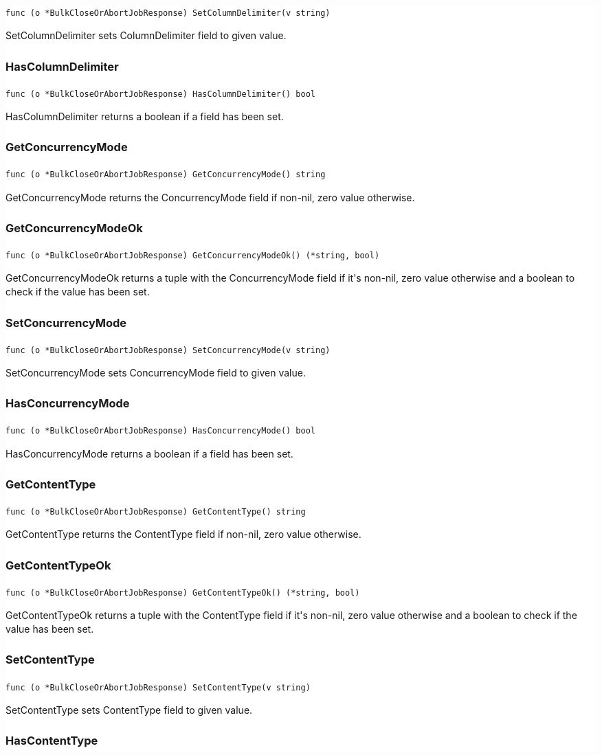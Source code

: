 `func (o *BulkCloseOrAbortJobResponse) SetColumnDelimiter(v string)`

SetColumnDelimiter sets ColumnDelimiter field to given value.

### HasColumnDelimiter

`func (o *BulkCloseOrAbortJobResponse) HasColumnDelimiter() bool`

HasColumnDelimiter returns a boolean if a field has been set.

### GetConcurrencyMode

`func (o *BulkCloseOrAbortJobResponse) GetConcurrencyMode() string`

GetConcurrencyMode returns the ConcurrencyMode field if non-nil, zero value otherwise.

### GetConcurrencyModeOk

`func (o *BulkCloseOrAbortJobResponse) GetConcurrencyModeOk() (*string, bool)`

GetConcurrencyModeOk returns a tuple with the ConcurrencyMode field if it's non-nil, zero value otherwise
and a boolean to check if the value has been set.

### SetConcurrencyMode

`func (o *BulkCloseOrAbortJobResponse) SetConcurrencyMode(v string)`

SetConcurrencyMode sets ConcurrencyMode field to given value.

### HasConcurrencyMode

`func (o *BulkCloseOrAbortJobResponse) HasConcurrencyMode() bool`

HasConcurrencyMode returns a boolean if a field has been set.

### GetContentType

`func (o *BulkCloseOrAbortJobResponse) GetContentType() string`

GetContentType returns the ContentType field if non-nil, zero value otherwise.

### GetContentTypeOk

`func (o *BulkCloseOrAbortJobResponse) GetContentTypeOk() (*string, bool)`

GetContentTypeOk returns a tuple with the ContentType field if it's non-nil, zero value otherwise
and a boolean to check if the value has been set.

### SetContentType

`func (o *BulkCloseOrAbortJobResponse) SetContentType(v string)`

SetContentType sets ContentType field to given value.

### HasContentType
